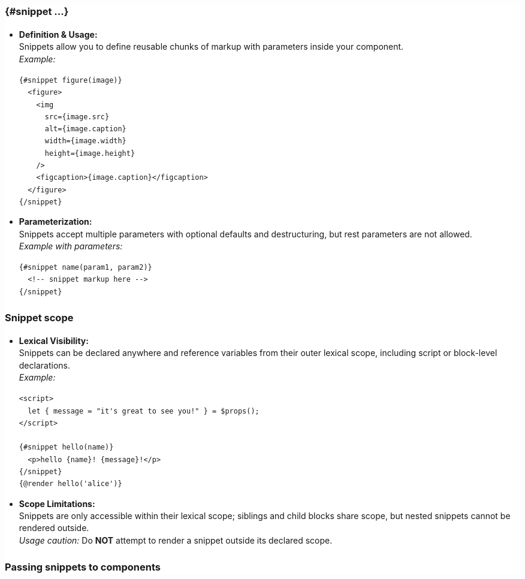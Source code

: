 ### {#snippet ...}

- **Definition & Usage:**  
  Snippets allow you to define reusable chunks of markup with parameters inside your component.  
  _Example:_
  ```svelte
  {#snippet figure(image)}
    <figure>
      <img
        src={image.src}
        alt={image.caption}
        width={image.width}
        height={image.height}
      />
      <figcaption>{image.caption}</figcaption>
    </figure>
  {/snippet}
  ```
- **Parameterization:**  
  Snippets accept multiple parameters with optional defaults and destructuring, but rest parameters are not allowed.  
  _Example with parameters:_
  ```svelte
  {#snippet name(param1, param2)}
    <!-- snippet markup here -->
  {/snippet}
  ```

### Snippet scope

- **Lexical Visibility:**  
  Snippets can be declared anywhere and reference variables from their outer lexical scope, including script or block-level declarations.  
  _Example:_

  ```svelte
  <script>
    let { message = "it's great to see you!" } = $props();
  </script>

  {#snippet hello(name)}
    <p>hello {name}! {message}!</p>
  {/snippet}
  {@render hello('alice')}
  ```

- **Scope Limitations:**  
  Snippets are only accessible within their lexical scope; siblings and child blocks share scope, but nested snippets cannot be rendered outside.  
  _Usage caution:_ Do **NOT** attempt to render a snippet outside its declared scope.

### Passing snippets to components
